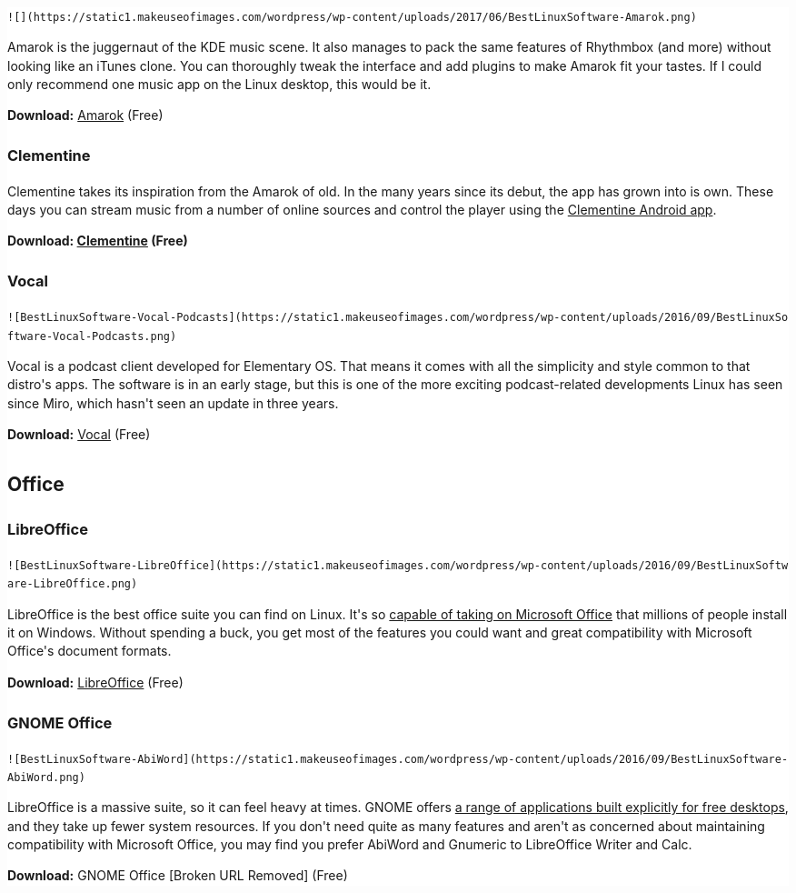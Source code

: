     ![](https://static1.makeuseofimages.com/wordpress/wp-content/uploads/2017/06/BestLinuxSoftware-Amarok.png)

Amarok is the juggernaut of the KDE music scene. It also manages to pack the same features of Rhythmbox (and more) without looking like an iTunes clone. You can thoroughly tweak the interface and add plugins to make Amarok fit your tastes. If I could only recommend one music app on the Linux desktop, this would be it.

**Download:** [Amarok](https://amarok.kde.org/) (Free)

### Clementine

Clementine takes its inspiration from the Amarok of old. In the many years since its debut, the app has grown into is own. These days you can stream music from a number of online sources and control the player using the [Clementine Android app](https://www.anrdoezrs.net/links/7251228/type/dlg/sid/UUmuoUeUpU39013/https://play.google.com/store/apps/details?id=de.qspool.clementineremote).

**Download: [Clementine](https://www.clementine-player.org/) (Free)**

### Vocal

    ![BestLinuxSoftware-Vocal-Podcasts](https://static1.makeuseofimages.com/wordpress/wp-content/uploads/2016/09/BestLinuxSoftware-Vocal-Podcasts.png)

Vocal is a podcast client developed for Elementary OS. That means it comes with all the simplicity and style common to that distro's apps. The software is in an early stage, but this is one of the more exciting podcast-related developments Linux has seen since Miro, which hasn't seen an update in three years.

**Download:** [Vocal](http://vocalproject.net/) (Free)

## Office

### LibreOffice

    ![BestLinuxSoftware-LibreOffice](https://static1.makeuseofimages.com/wordpress/wp-content/uploads/2016/09/BestLinuxSoftware-LibreOffice.png)

LibreOffice is the best office suite you can find on Linux. It's so [capable of taking on Microsoft Office](https://www.makeuseof.com/tag/best-microsoft-office-alternatives/) that millions of people install it on Windows. Without spending a buck, you get most of the features you could want and great compatibility with Microsoft Office's document formats.

**Download:** [LibreOffice](https://www.libreoffice.org/) (Free)

### GNOME Office

    ![BestLinuxSoftware-AbiWord](https://static1.makeuseofimages.com/wordpress/wp-content/uploads/2016/09/BestLinuxSoftware-AbiWord.png)

LibreOffice is a massive suite, so it can feel heavy at times. GNOME offers [a range of applications built explicitly for free desktops](https://www.makeuseof.com/tag/10-productive-gnome-office-apps-need-home-office/), and they take up fewer system resources. If you don't need quite as many features and aren't as concerned about maintaining compatibility with Microsoft Office, you may find you prefer AbiWord and Gnumeric to LibreOffice Writer and Calc.

**Download:** GNOME Office \[Broken URL Removed\] (Free)
